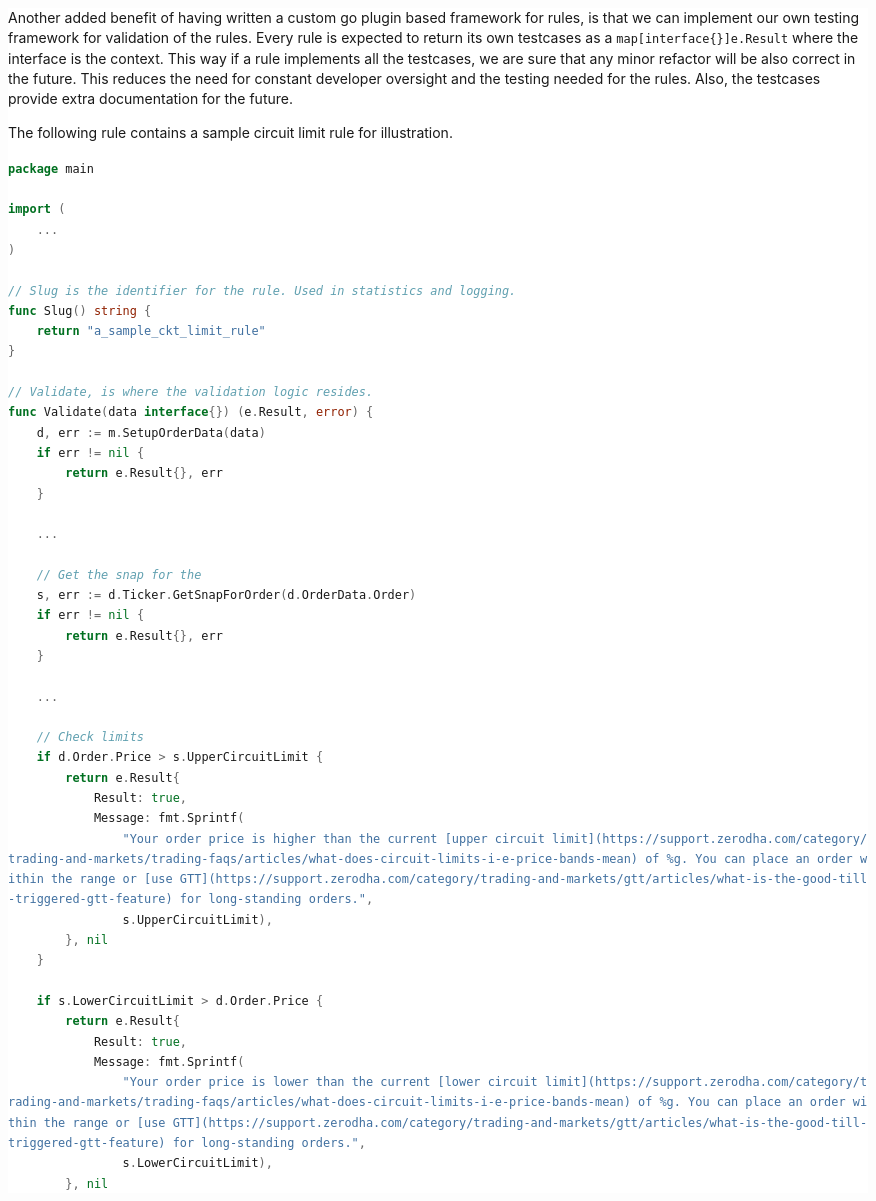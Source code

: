 Another added benefit of having written a custom go plugin based framework for
rules, is that we can implement our own testing framework for validation of the
rules. Every rule is expected to return its own testcases as a
`map[interface{}]e.Result` where the interface is the context. This way if a
rule implements all the testcases, we are sure that any minor refactor will be
also correct in the future. This reduces the need for constant developer
oversight and the testing needed for the rules. Also, the testcases provide
extra documentation for the future.

The following rule contains a sample circuit limit rule for illustration.

```go
package main

import (
    ...
)

// Slug is the identifier for the rule. Used in statistics and logging.
func Slug() string {
    return "a_sample_ckt_limit_rule"
}

// Validate, is where the validation logic resides.
func Validate(data interface{}) (e.Result, error) {
    d, err := m.SetupOrderData(data)
	if err != nil {
		return e.Result{}, err
	}

    ...

    // Get the snap for the
    s, err := d.Ticker.GetSnapForOrder(d.OrderData.Order)
	if err != nil {
		return e.Result{}, err
	}

    ...

	// Check limits
	if d.Order.Price > s.UpperCircuitLimit {
		return e.Result{
			Result: true,
			Message: fmt.Sprintf(
				"Your order price is higher than the current [upper circuit limit](https://support.zerodha.com/category/trading-and-markets/trading-faqs/articles/what-does-circuit-limits-i-e-price-bands-mean) of %g. You can place an order within the range or [use GTT](https://support.zerodha.com/category/trading-and-markets/gtt/articles/what-is-the-good-till-triggered-gtt-feature) for long-standing orders.",
				s.UpperCircuitLimit),
		}, nil
	}

	if s.LowerCircuitLimit > d.Order.Price {
		return e.Result{
			Result: true,
			Message: fmt.Sprintf(
				"Your order price is lower than the current [lower circuit limit](https://support.zerodha.com/category/trading-and-markets/trading-faqs/articles/what-does-circuit-limits-i-e-price-bands-mean) of %g. You can place an order within the range or [use GTT](https://support.zerodha.com/category/trading-and-markets/gtt/articles/what-is-the-good-till-triggered-gtt-feature) for long-standing orders.",
				s.LowerCircuitLimit),
		}, nil
```